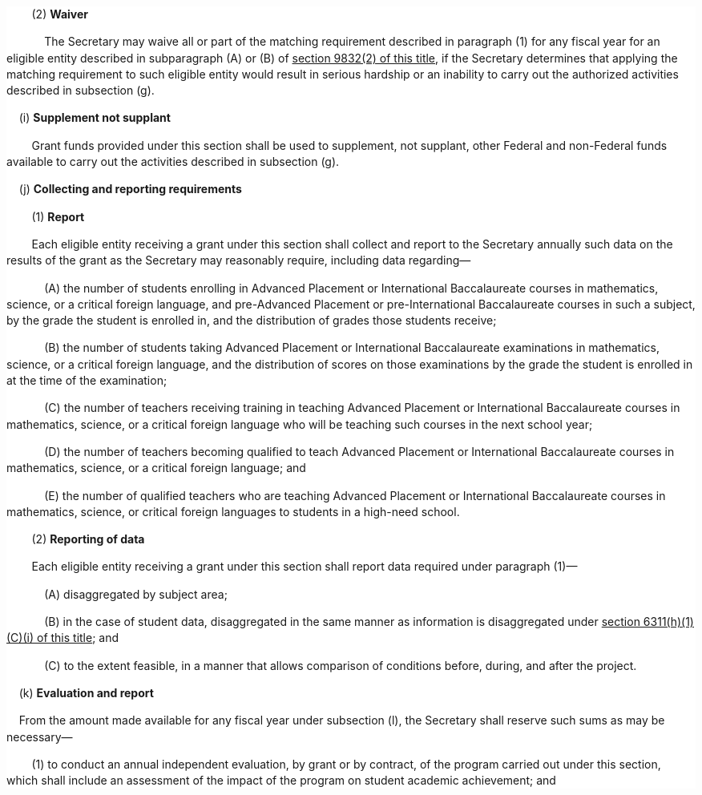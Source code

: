         (2) __Waiver__ 

            The Secretary may waive all or part of the matching requirement described in paragraph (1) for any fiscal year for an eligible entity described in subparagraph (A) or (B) of [section 9832(2) of this title][/us/usc/t20/s9832/2], if the Secretary determines that applying the matching requirement to such eligible entity would result in serious hardship or an inability to carry out the authorized activities described in subsection (g).

    (i) __Supplement not supplant__ 

        Grant funds provided under this section shall be used to supplement, not supplant, other Federal and non-Federal funds available to carry out the activities described in subsection (g).

    (j) __Collecting and reporting requirements__ 

        (1) __Report__ 

        Each eligible entity receiving a grant under this section shall collect and report to the Secretary annually such data on the results of the grant as the Secretary may reasonably require, including data regarding—

            (A) the number of students enrolling in Advanced Placement or International Baccalaureate courses in mathematics, science, or a critical foreign language, and pre-Advanced Placement or pre-International Baccalaureate courses in such a subject, by the grade the student is enrolled in, and the distribution of grades those students receive;

            (B) the number of students taking Advanced Placement or International Baccalaureate examinations in mathematics, science, or a critical foreign language, and the distribution of scores on those examinations by the grade the student is enrolled in at the time of the examination;

            (C) the number of teachers receiving training in teaching Advanced Placement or International Baccalaureate courses in mathematics, science, or a critical foreign language who will be teaching such courses in the next school year;

            (D) the number of teachers becoming qualified to teach Advanced Placement or International Baccalaureate courses in mathematics, science, or a critical foreign language; and

            (E) the number of qualified teachers who are teaching Advanced Placement or International Baccalaureate courses in mathematics, science, or critical foreign languages to students in a high-need school.

        (2) __Reporting of data__ 

        Each eligible entity receiving a grant under this section shall report data required under paragraph (1)—

            (A) disaggregated by subject area;

            (B) in the case of student data, disaggregated in the same manner as information is disaggregated under [section 6311(h)(1)(C)(i) of this title][/us/usc/t20/s6311/h/1/C/i]; and

            (C) to the extent feasible, in a manner that allows comparison of conditions before, during, and after the project.

    (k) __Evaluation and report__ 

    From the amount made available for any fiscal year under subsection (l), the Secretary shall reserve such sums as may be necessary—

        (1) to conduct an annual independent evaluation, by grant or by contract, of the program carried out under this section, which shall include an assessment of the impact of the program on student academic achievement; and


[/us/usc/t20/s6535]: https://publicdocs.github.io/go/links?ns=uslm&ref=%2Fus%2Fusc%2Ft20%2Fs6535
[/us/usc/t20/s9832/2]: https://publicdocs.github.io/go/links?ns=uslm&ref=%2Fus%2Fusc%2Ft20%2Fs9832%2F2
[/us/usc/t20/s6311/h/1/C/i]: https://publicdocs.github.io/go/links?ns=uslm&ref=%2Fus%2Fusc%2Ft20%2Fs6311%2Fh%2F1%2FC%2Fi
[/us/pl/110/69/s6123]: https://publicdocs.github.io/go/links?ns=uslm&ref=%2Fus%2Fpl%2F110%2F69%2Fs6123
[/us/stat/121/636]: https://publicdocs.github.io/go/links?ns=uslm&ref=%2Fus%2Fstat%2F121%2F636
[/us/pl/111/358/s1003/b]: https://publicdocs.github.io/go/links?ns=uslm&ref=%2Fus%2Fpl%2F111%2F358%2Fs1003%2Fb
[/us/stat/124/4048]: https://publicdocs.github.io/go/links?ns=uslm&ref=%2Fus%2Fstat%2F124%2F4048
[/us/pl/111/358/s1003/b/1]: https://publicdocs.github.io/go/links?ns=uslm&ref=%2Fus%2Fpl%2F111%2F358%2Fs1003%2Fb%2F1
[/us/pl/111/358/s1003/b/2]: https://publicdocs.github.io/go/links?ns=uslm&ref=%2Fus%2Fpl%2F111%2F358%2Fs1003%2Fb%2F2